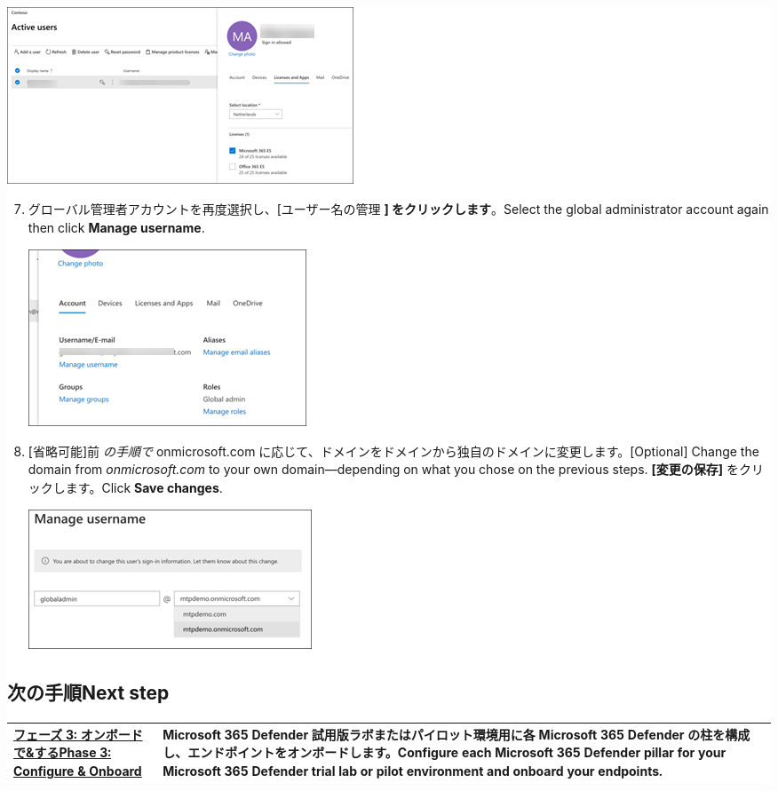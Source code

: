    ![[of_Microsoft 365 管理センター] ページで、Microsoft 365 E5 ライセンスを選択できます。](../../media/mtp-eval-28.png)
 
7. <span data-ttu-id="350c2-186">グローバル管理者アカウントを再度選択し、[ユーザー名の管理 **] をクリックします**。</span><span class="sxs-lookup"><span data-stu-id="350c2-186">Select the global administrator account again then click **Manage username**.</span></span>

   ![[of_Microsoft 365 管理センター] ページで[アカウント] を選択し、[ユーザー名の管理] を選択できます。](../../media/mtp-eval-29.png)

8. <span data-ttu-id="350c2-188">[省略可能]前 *の手順で* onmicrosoft.com に応じて、ドメインをドメインから独自のドメインに変更します。</span><span class="sxs-lookup"><span data-stu-id="350c2-188">[Optional] Change the domain from *onmicrosoft.com* to your own domain—depending on what you chose on the previous steps.</span></span> <span data-ttu-id="350c2-189">**[変更の保存]** をクリックします。</span><span class="sxs-lookup"><span data-stu-id="350c2-189">Click **Save changes**.</span></span>

   ![ドメインof_Microsoft変更できる 365 管理センター ページのイメージ](../../media/mtp-eval-30.png)



## <a name="next-step"></a><span data-ttu-id="350c2-191">次の手順</span><span class="sxs-lookup"><span data-stu-id="350c2-191">Next step</span></span>
|[<span data-ttu-id="350c2-192">フェーズ 3: オンボードで&する</span><span class="sxs-lookup"><span data-stu-id="350c2-192">Phase 3: Configure & Onboard</span></span>](config-m365d-eval.md) | <span data-ttu-id="350c2-193">Microsoft 365 Defender 試用版ラボまたはパイロット環境用に各 Microsoft 365 Defender の柱を構成し、エンドポイントをオンボードします。</span><span class="sxs-lookup"><span data-stu-id="350c2-193">Configure each Microsoft 365 Defender pillar for your Microsoft 365 Defender trial lab or pilot environment and onboard your endpoints.</span></span>
|:-------|:-----|
